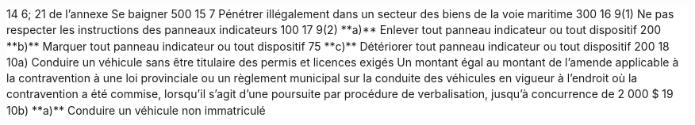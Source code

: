 </tr>
<tr>
<td>14</td>
<td>6; 21 de l’annexe</td>
<td>Se baigner</td>
<td>500</td>
</tr>
<tr>
<td>15</td>
<td>7</td>
<td>Pénétrer illégalement dans un secteur des biens de la voie maritime</td>
<td>300</td>
</tr>
<tr>
<td>16</td>
<td>9(1)</td>
<td>Ne pas respecter les instructions des panneaux indicateurs</td>
<td>100</td>
</tr>
<tr>
<td>17</td>
<td>9(2)</td>
<td>**a)** Enlever tout panneau indicateur ou tout dispositif

</td>
<td>200</td>
</tr>
<tr>
<td>**b)** Marquer tout panneau indicateur ou tout dispositif

</td>
<td>75</td>
</tr>
<tr>
<td>**c)** Détériorer tout panneau indicateur ou tout dispositif

</td>
<td>200</td>
</tr>
<tr>
<td>18</td>
<td>10a)</td>
<td>Conduire un véhicule sans être titulaire des permis et licences exigés</td>
<td>Un montant égal au montant de l’amende applicable à la contravention à une loi provinciale ou un règlement municipal sur la conduite des véhicules en vigueur à l’endroit où la contravention a été commise, lorsqu’il s’agit d’une poursuite par procédure de verbalisation, jusqu’à concurrence de 2 000 $</td>
</tr>
<tr>
<td>19</td>
<td>10b)</td>
<td>**a)** Conduire un véhicule non immatriculé
